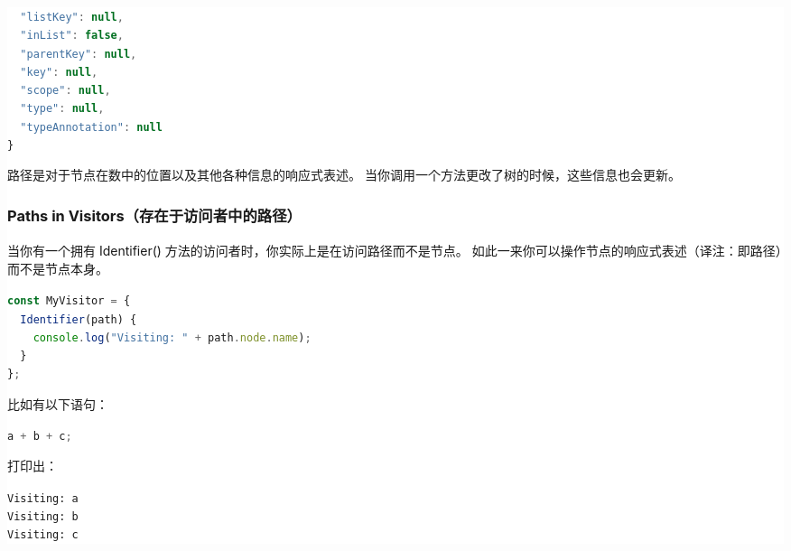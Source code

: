 ```javascript
  "listKey": null,
  "inList": false,
  "parentKey": null,
  "key": null,
  "scope": null,
  "type": null,
  "typeAnnotation": null
}
```

路径是对于节点在数中的位置以及其他各种信息的响应式表述。 当你调用一个方法更改了树的时候，这些信息也会更新。

<a name="60814acf"></a>
### Paths in Visitors（存在于访问者中的路径）
当你有一个拥有 Identifier() 方法的访问者时，你实际上是在访问路径而不是节点。 如此一来你可以操作节点的响应式表述（译注：即路径）而不是节点本身。
```javascript
const MyVisitor = {
  Identifier(path) {
    console.log("Visiting: " + path.node.name);
  }
};
```

比如有以下语句：
```javascript
a + b + c;
```

打印出：
```
Visiting: a
Visiting: b
Visiting: c
```

